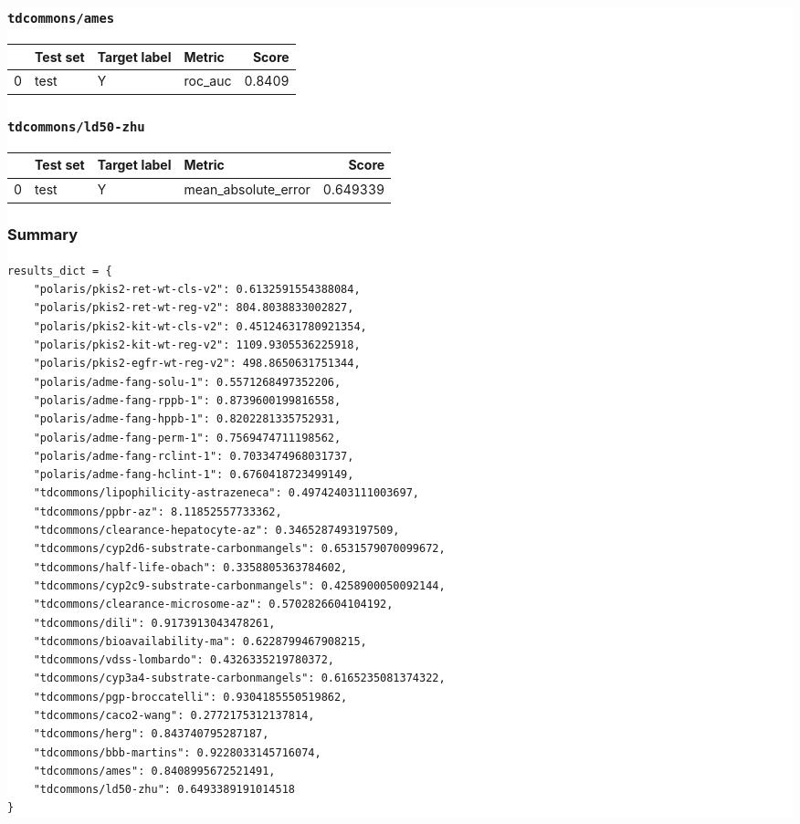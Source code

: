 
### `tdcommons/ames`

|    | Test set   | Target label   | Metric   |   Score |
|---:|:-----------|:---------------|:---------|--------:|
|  0 | test       | Y              | roc_auc  |  0.8409 |


### `tdcommons/ld50-zhu`

|    | Test set   | Target label   | Metric              |    Score |
|---:|:-----------|:---------------|:--------------------|---------:|
|  0 | test       | Y              | mean_absolute_error | 0.649339 |


### Summary

```
results_dict = {
    "polaris/pkis2-ret-wt-cls-v2": 0.6132591554388084,
    "polaris/pkis2-ret-wt-reg-v2": 804.8038833002827,
    "polaris/pkis2-kit-wt-cls-v2": 0.45124631780921354,
    "polaris/pkis2-kit-wt-reg-v2": 1109.9305536225918,
    "polaris/pkis2-egfr-wt-reg-v2": 498.8650631751344,
    "polaris/adme-fang-solu-1": 0.5571268497352206,
    "polaris/adme-fang-rppb-1": 0.8739600199816558,
    "polaris/adme-fang-hppb-1": 0.8202281335752931,
    "polaris/adme-fang-perm-1": 0.7569474711198562,
    "polaris/adme-fang-rclint-1": 0.7033474968031737,
    "polaris/adme-fang-hclint-1": 0.6760418723499149,
    "tdcommons/lipophilicity-astrazeneca": 0.49742403111003697,
    "tdcommons/ppbr-az": 8.11852557733362,
    "tdcommons/clearance-hepatocyte-az": 0.3465287493197509,
    "tdcommons/cyp2d6-substrate-carbonmangels": 0.6531579070099672,
    "tdcommons/half-life-obach": 0.3358805363784602,
    "tdcommons/cyp2c9-substrate-carbonmangels": 0.4258900050092144,
    "tdcommons/clearance-microsome-az": 0.5702826604104192,
    "tdcommons/dili": 0.9173913043478261,
    "tdcommons/bioavailability-ma": 0.6228799467908215,
    "tdcommons/vdss-lombardo": 0.4326335219780372,
    "tdcommons/cyp3a4-substrate-carbonmangels": 0.6165235081374322,
    "tdcommons/pgp-broccatelli": 0.9304185550519862,
    "tdcommons/caco2-wang": 0.2772175312137814,
    "tdcommons/herg": 0.843740795287187,
    "tdcommons/bbb-martins": 0.9228033145716074,
    "tdcommons/ames": 0.8408995672521491,
    "tdcommons/ld50-zhu": 0.6493389191014518
}
```
